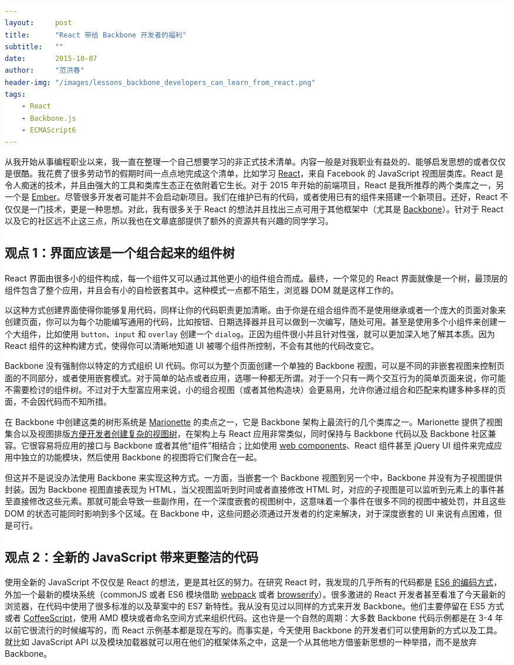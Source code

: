```yaml
---
layout:     post
title:      "React 带给 Backbone 开发者的福利"
subtitle:   ""
date:       2015-10-07
author:     "范洪春"
header-img: "/images/lessons_backbone_developers_can_learn_from_react.png"
tags:
    - React
    - Backbone.js
    - ECMAScript6
---
```


从我开始从事编程职业以来，我一直在整理一个自己想要学习的非正式技术清单。内容一般是对我职业有益处的、能够启发思想的或者仅仅是很酷。我花费了很多劳动节的假期时间一点点地完成这个清单，比如学习 [React](http://facebook.github.io/react/)，来自 Facebook 的 JavaScript 视图层类库。React 是令人痴迷的技术，并且由强大的工具和类库生态正在依附着它生长。对于 2015 年开始的前端项目，React 是我所推荐的两个类库之一，另一个是 [Ember](http://emberjs.com/)。尽管很多开发者可能并不会启动新项目。我们在维护已有的代码，或者使用已有的组件来搭建一个新项目。还好，React 不仅仅是一门技术，更是一种思想。对此，我有很多关于 React 的想法并且找出三点可用于其他框架中（尤其是 [Backbone](http://backbonejs.org/)）。针对于 React 以及它的社区远不止这三点，所以我也在文章底部提供了额外的资源共有兴趣的同学学习。

## 观点 1：界面应该是一个组合起来的组件树


React 界面由很多小的组件构成，每一个组件又可以通过其他更小的组件组合而成。最终，一个常见的 React 界面就像是一个树，最顶层的组件包含了整个应用，并且会有小的自检嵌套其中。这种模式一点都不陌生，浏览器 DOM 就是这样工作的。


以这种方式创建界面使得你能够复用代码，同样让你的代码职责更加清晰。由于你是在组合组件而不是使用继承或者一个庞大的页面对象来创建页面，你可以为每个功能编写通用的代码，比如按钮、日期选择器并且可以做到一次编写，随处可用。甚至是使用多个小组件来创建一个大组件，比如使用 `button`、`input` 和 `overlay` 创建一个 `dialog`。正因为组件很小并且针对性强，就可以更加深入地了解其本质。因为 React 组件的这种构建方式，使得你可以清晰地知道 UI 被哪个组件所控制，不会有其他的代码改变它。


Backbone 没有强制你以特定的方式组织 UI 代码。你可以为整个页面创建一个单独的 Backbone 视图，可以是不同的非嵌套视图来控制页面的不同部分，或者使用嵌套模式。对于简单的站点或者应用，选哪一种都无所谓。对于一个只有一两个交互行为的简单页面来说，你可能不需要检讨的组件树。不过对于大型富应用来说，小的组合视图（或者其他构造块）会更易用，允许你通过组合和匹配来构建多种多样的页面，不会因代码而不知所措。


在 Backbone 中创建这类的树形系统是 [Marionette](http://marionettejs.com/) 的卖点之一，它是 Backbone 架构上最流行的几个类库之一。Marionette 提供了视图集合以及视图排版[方便开发者创建复杂的视图树](http://benmccormick.org/2014/12/22/building-complex-layouts-with-marionette-js/)，在架构上与 React 应用非常类似，同时保持与 Backbone 代码以及 Backbone 社区兼容。它很容易将应用的接口与 Backbone 或者其他“组件”相结合；比如使用 [web components](http://webcomponents.org/)、React 组件甚至 jQuery UI 组件来完成应用中独立的功能模块，然后使用 Backbone 的视图将它们聚合在一起。


但这并不是说没办法使用 Backbone 来实现这种方式。一方面，当嵌套一个 Backbone 视图到另一个中，Backbone 并没有为子视图提供封装。因为 Backbone 视图直接表现为 HTML，当父视图监听到时间或者直接修改 HTML 时，对应的子视图是可以监听到元素上的事件甚至直接修改这些元素。那就可能会导致一些副作用，在一个深度嵌套的视图树中，这意味着一个事件在很多不同的视图中被处罚，并且这些 DOM 的状态可能同时影响到多个区域。在 Backbone 中，这些问题必须通过开发者的约定来解决，对于深度嵌套的 UI 来说有点困难，但是可行。

## 观点 2：全新的 JavaScript 带来更整洁的代码


使用全新的 JavaScript 不仅仅是 React 的想法，更是其社区的努力。在研究 React 时，我发现的几乎所有的代码都是 [ES6 的编码方式](https://babeljs.io/docs/learn-es2015/)，外加一个最新的模块系统（commonJS 或者 ES6 模块借助 [webpack](https://webpack.github.io/) 或者 [browserify](http://browserify.org/)）。很多激进的 React 开发者甚至看准了今天最新的浏览器，在代码中使用了很多标准的以及草案中的 ES7 新特性。我从没有见过以同样的方式来开发 Backbone。他们主要停留在 ES5 方式或者 [CoffeeScript](http://coffeescript.org/)，使用 AMD 模块或者命名空间方式来组织代码。这也许是一个自然的周期：大多数 Backbone 代码示例都是在 3-4 年以前它很流行的时候编写的，而 React 示例基本都是现在写的。而事实是，今天使用 Backbone 的开发者们可以使用新的方式以及工具。就比如 JavaScript API 以及模块加载器就可以用在他们的框架体系之中，这是一个从其他地方借鉴新思想的一种举措，而不是放弃 Backbone。

